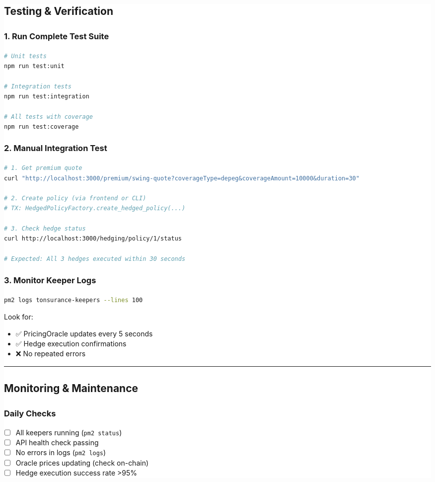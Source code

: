 
## Testing & Verification

### 1. Run Complete Test Suite

```bash
# Unit tests
npm run test:unit

# Integration tests
npm run test:integration

# All tests with coverage
npm run test:coverage
```

### 2. Manual Integration Test

```bash
# 1. Get premium quote
curl "http://localhost:3000/premium/swing-quote?coverageType=depeg&coverageAmount=10000&duration=30"

# 2. Create policy (via frontend or CLI)
# TX: HedgedPolicyFactory.create_hedged_policy(...)

# 3. Check hedge status
curl http://localhost:3000/hedging/policy/1/status

# Expected: All 3 hedges executed within 30 seconds
```

### 3. Monitor Keeper Logs

```bash
pm2 logs tonsurance-keepers --lines 100
```

Look for:
- ✅ PricingOracle updates every 5 seconds
- ✅ Hedge execution confirmations
- ❌ No repeated errors

---

## Monitoring & Maintenance

### Daily Checks

- [ ] All keepers running (`pm2 status`)
- [ ] API health check passing
- [ ] No errors in logs (`pm2 logs`)
- [ ] Oracle prices updating (check on-chain)
- [ ] Hedge execution success rate >95%

